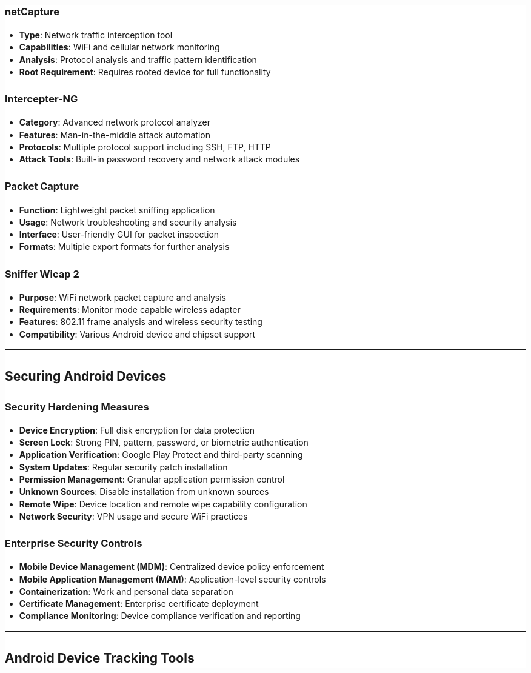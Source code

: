 ### netCapture
- **Type**: Network traffic interception tool
- **Capabilities**: WiFi and cellular network monitoring
- **Analysis**: Protocol analysis and traffic pattern identification
- **Root Requirement**: Requires rooted device for full functionality

### Intercepter-NG
- **Category**: Advanced network protocol analyzer
- **Features**: Man-in-the-middle attack automation
- **Protocols**: Multiple protocol support including SSH, FTP, HTTP
- **Attack Tools**: Built-in password recovery and network attack modules

### Packet Capture
- **Function**: Lightweight packet sniffing application
- **Usage**: Network troubleshooting and security analysis
- **Interface**: User-friendly GUI for packet inspection
- **Formats**: Multiple export formats for further analysis

### Sniffer Wicap 2
- **Purpose**: WiFi network packet capture and analysis
- **Requirements**: Monitor mode capable wireless adapter
- **Features**: 802.11 frame analysis and wireless security testing
- **Compatibility**: Various Android device and chipset support

---

## Securing Android Devices

### Security Hardening Measures
- **Device Encryption**: Full disk encryption for data protection
- **Screen Lock**: Strong PIN, pattern, password, or biometric authentication
- **Application Verification**: Google Play Protect and third-party scanning
- **System Updates**: Regular security patch installation
- **Permission Management**: Granular application permission control
- **Unknown Sources**: Disable installation from unknown sources
- **Remote Wipe**: Device location and remote wipe capability configuration
- **Network Security**: VPN usage and secure WiFi practices

### Enterprise Security Controls
- **Mobile Device Management (MDM)**: Centralized device policy enforcement
- **Mobile Application Management (MAM)**: Application-level security controls
- **Containerization**: Work and personal data separation
- **Certificate Management**: Enterprise certificate deployment
- **Compliance Monitoring**: Device compliance verification and reporting

---

## Android Device Tracking Tools
